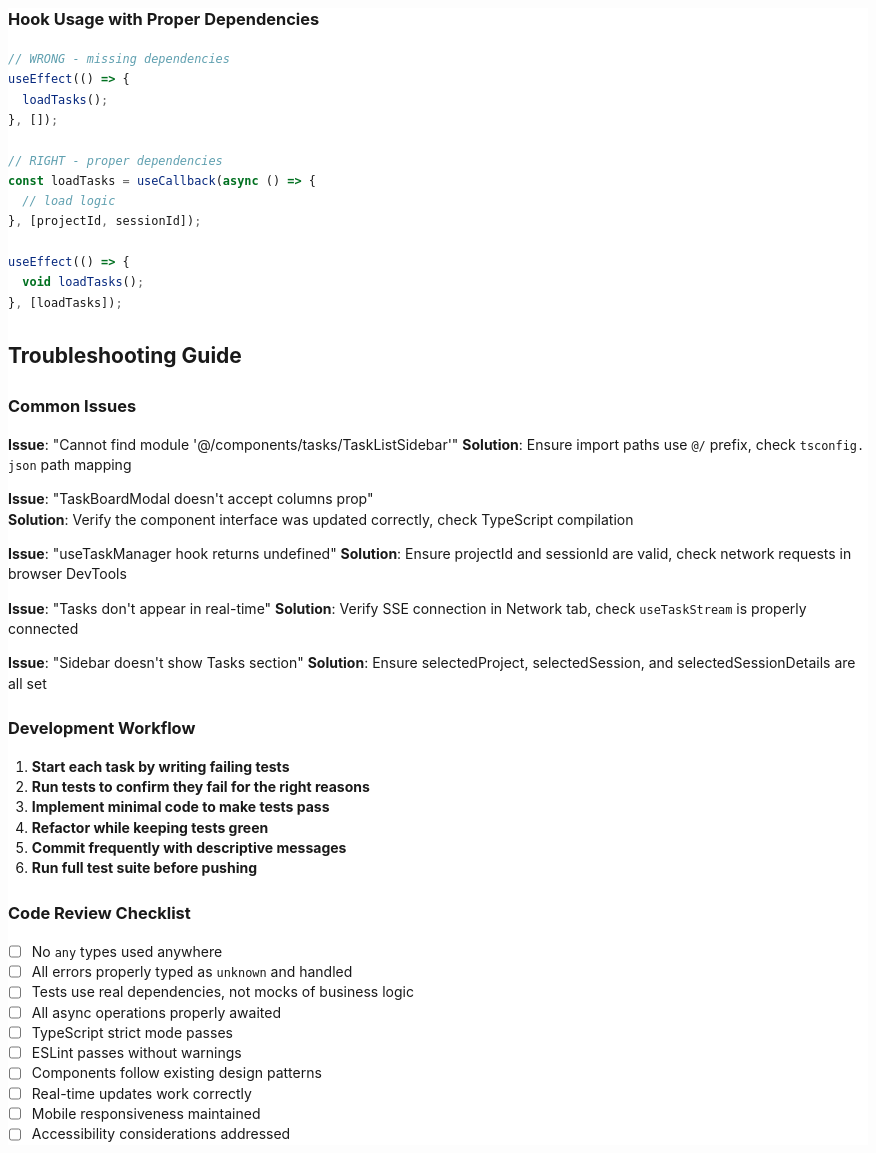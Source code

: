 ### Hook Usage with Proper Dependencies
```typescript
// WRONG - missing dependencies
useEffect(() => {
  loadTasks();
}, []);

// RIGHT - proper dependencies
const loadTasks = useCallback(async () => {
  // load logic
}, [projectId, sessionId]);

useEffect(() => {
  void loadTasks();
}, [loadTasks]);
```

## Troubleshooting Guide

### Common Issues

**Issue**: "Cannot find module '@/components/tasks/TaskListSidebar'"
**Solution**: Ensure import paths use `@/` prefix, check `tsconfig.json` path mapping

**Issue**: "TaskBoardModal doesn't accept columns prop"  
**Solution**: Verify the component interface was updated correctly, check TypeScript compilation

**Issue**: "useTaskManager hook returns undefined"
**Solution**: Ensure projectId and sessionId are valid, check network requests in browser DevTools

**Issue**: "Tasks don't appear in real-time"
**Solution**: Verify SSE connection in Network tab, check `useTaskStream` is properly connected

**Issue**: "Sidebar doesn't show Tasks section"
**Solution**: Ensure selectedProject, selectedSession, and selectedSessionDetails are all set

### Development Workflow

1. **Start each task by writing failing tests**
2. **Run tests to confirm they fail for the right reasons**
3. **Implement minimal code to make tests pass**
4. **Refactor while keeping tests green**
5. **Commit frequently with descriptive messages**
6. **Run full test suite before pushing**

### Code Review Checklist

- [ ] No `any` types used anywhere
- [ ] All errors properly typed as `unknown` and handled
- [ ] Tests use real dependencies, not mocks of business logic
- [ ] All async operations properly awaited
- [ ] TypeScript strict mode passes
- [ ] ESLint passes without warnings
- [ ] Components follow existing design patterns
- [ ] Real-time updates work correctly
- [ ] Mobile responsiveness maintained
- [ ] Accessibility considerations addressed
